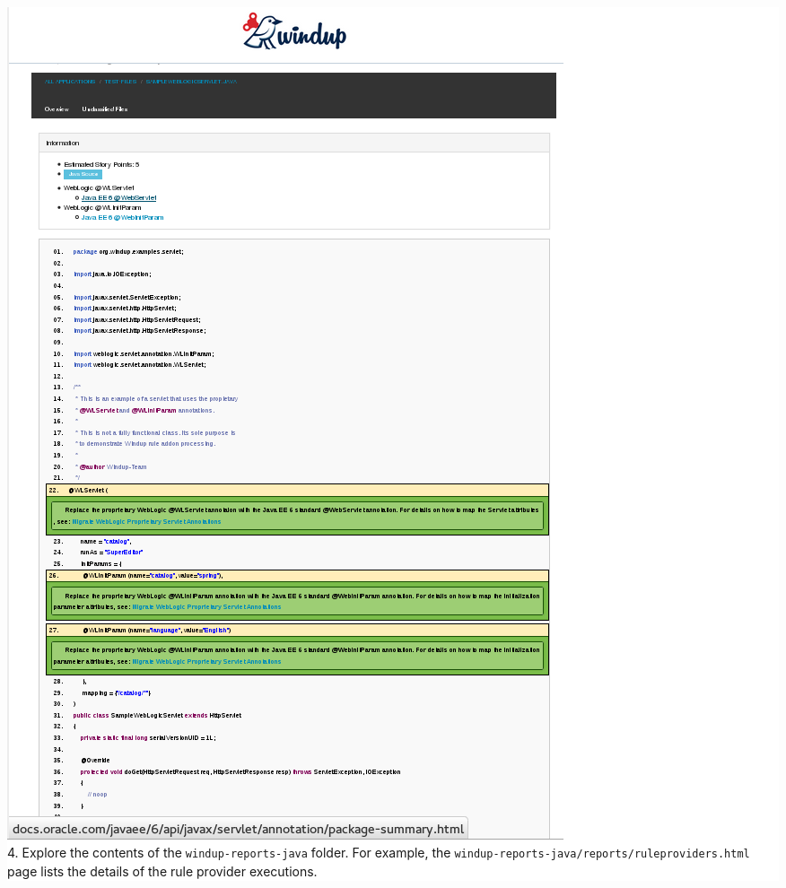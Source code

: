 ![File detail page](../images/windup-report-java-file-page.png)  
4. Explore the contents of the `windup-reports-java` folder. For example, the `windup-reports-java/reports/ruleproviders.html` page lists the details of the rule provider executions. 

